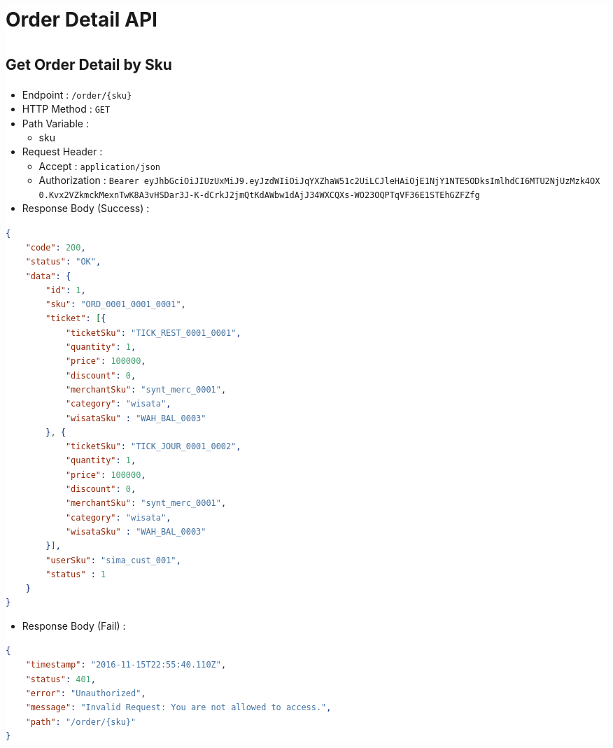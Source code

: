 # Order Detail API

## Get Order Detail by Sku

+ Endpoint : ``/order/{sku}``
+ HTTP Method : `GET`
+ Path Variable :
  + sku
+ Request Header :
  + Accept : `application/json`
  + Authorization : `Bearer eyJhbGciOiJIUzUxMiJ9.eyJzdWIiOiJqYXZhaW51c2UiLCJleHAiOjE1NjY1NTE5ODksImlhdCI6MTU2NjUzMzk4OX0.Kvx2VZkmckMexnTwK8A3vHSDar3J-K-dCrkJ2jmQtKdAWbw1dAjJ34WXCQXs-WO23OQPTqVF36E1STEhGZFZfg`
+ Response Body (Success) :

```json
{
    "code": 200,
    "status": "OK",
    "data": {
        "id": 1,
        "sku": "ORD_0001_0001_0001",
        "ticket": [{
            "ticketSku": "TICK_REST_0001_0001",
            "quantity": 1,
            "price": 100000,
            "discount": 0,
            "merchantSku": "synt_merc_0001",
            "category": "wisata",
            "wisataSku" : "WAH_BAL_0003"
        }, {
            "ticketSku": "TICK_JOUR_0001_0002",
            "quantity": 1,
            "price": 100000,
            "discount": 0,
            "merchantSku": "synt_merc_0001",
            "category": "wisata",
            "wisataSku" : "WAH_BAL_0003"
        }],
        "userSku": "sima_cust_001",
        "status" : 1
    }
}
```

+ Response Body (Fail) :

```json
{
    "timestamp": "2016-11-15T22:55:40.110Z",
    "status": 401,
    "error": "Unauthorized",
    "message": "Invalid Request: You are not allowed to access.",
    "path": "/order/{sku}"
}
```
